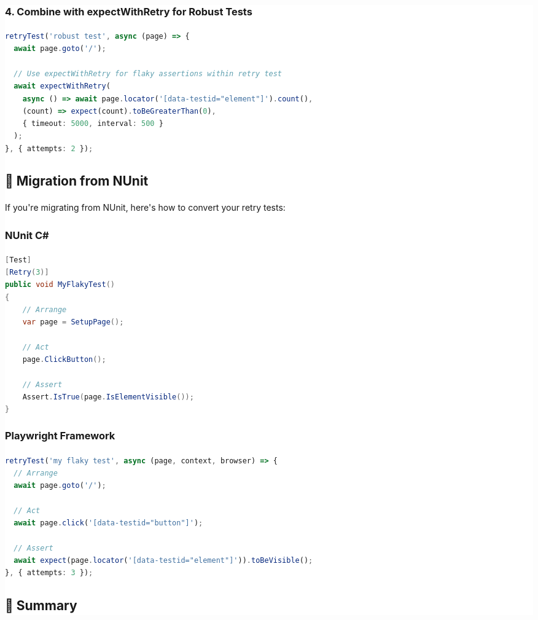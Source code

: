 ### 4. **Combine with expectWithRetry for Robust Tests**
```typescript
retryTest('robust test', async (page) => {
  await page.goto('/');
  
  // Use expectWithRetry for flaky assertions within retry test
  await expectWithRetry(
    async () => await page.locator('[data-testid="element"]').count(),
    (count) => expect(count).toBeGreaterThan(0),
    { timeout: 5000, interval: 500 }
  );
}, { attempts: 2 });
```

## 🚀 Migration from NUnit

If you're migrating from NUnit, here's how to convert your retry tests:

### NUnit C#
```csharp
[Test]
[Retry(3)]
public void MyFlakyTest()
{
    // Arrange
    var page = SetupPage();
    
    // Act
    page.ClickButton();
    
    // Assert
    Assert.IsTrue(page.IsElementVisible());
}
```

### Playwright Framework
```typescript
retryTest('my flaky test', async (page, context, browser) => {
  // Arrange
  await page.goto('/');
  
  // Act  
  await page.click('[data-testid="button"]');
  
  // Assert
  await expect(page.locator('[data-testid="element"]')).toBeVisible();
}, { attempts: 3 });
```

## 🎉 Summary

